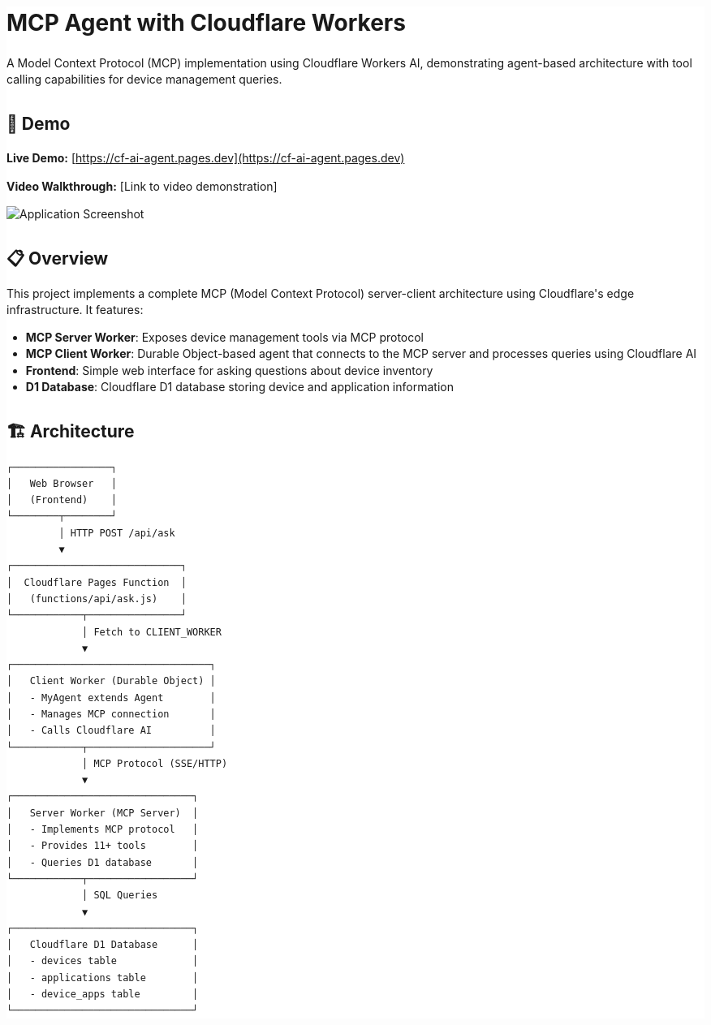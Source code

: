 # MCP Agent with Cloudflare Workers

A Model Context Protocol (MCP) implementation using Cloudflare Workers AI, demonstrating agent-based architecture with tool calling capabilities for device management queries.

## 🎥 Demo

**Live Demo:** [https://cf-ai-agent.pages.dev](https://cf-ai-agent.pages.dev)

**Video Walkthrough:** [Link to video demonstration]

![Application Screenshot](./docs/screenshot.png)

## 📋 Overview

This project implements a complete MCP (Model Context Protocol) server-client architecture using Cloudflare's edge infrastructure. It features:

- **MCP Server Worker**: Exposes device management tools via MCP protocol
- **MCP Client Worker**: Durable Object-based agent that connects to the MCP server and processes queries using Cloudflare AI
- **Frontend**: Simple web interface for asking questions about device inventory
- **D1 Database**: Cloudflare D1 database storing device and application information

## 🏗️ Architecture

```
┌─────────────────┐
│   Web Browser   │
│   (Frontend)    │
└────────┬────────┘
         │ HTTP POST /api/ask
         ▼
┌─────────────────────────────┐
│  Cloudflare Pages Function  │
│   (functions/api/ask.js)    │
└────────────┬────────────────┘
             │ Fetch to CLIENT_WORKER
             ▼
┌──────────────────────────────────┐
│   Client Worker (Durable Object) │
│   - MyAgent extends Agent        │
│   - Manages MCP connection       │
│   - Calls Cloudflare AI          │
└────────────┬─────────────────────┘
             │ MCP Protocol (SSE/HTTP)
             ▼
┌───────────────────────────────┐
│   Server Worker (MCP Server)  │
│   - Implements MCP protocol   │
│   - Provides 11+ tools        │
│   - Queries D1 database       │
└────────────┬──────────────────┘
             │ SQL Queries
             ▼
┌───────────────────────────────┐
│   Cloudflare D1 Database      │
│   - devices table             │
│   - applications table        │
│   - device_apps table         │
└───────────────────────────────┘
```
